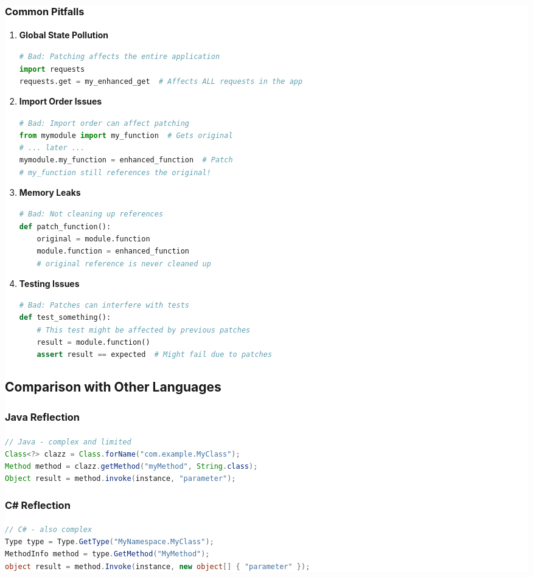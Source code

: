 ### Common Pitfalls

1. **Global State Pollution**
   ```python
   # Bad: Patching affects the entire application
   import requests
   requests.get = my_enhanced_get  # Affects ALL requests in the app
   ```

2. **Import Order Issues**
   ```python
   # Bad: Import order can affect patching
   from mymodule import my_function  # Gets original
   # ... later ...
   mymodule.my_function = enhanced_function  # Patch
   # my_function still references the original!
   ```

3. **Memory Leaks**
   ```python
   # Bad: Not cleaning up references
   def patch_function():
       original = module.function
       module.function = enhanced_function
       # original reference is never cleaned up
   ```

4. **Testing Issues**
   ```python
   # Bad: Patches can interfere with tests
   def test_something():
       # This test might be affected by previous patches
       result = module.function()
       assert result == expected  # Might fail due to patches
   ```

## Comparison with Other Languages

### Java Reflection
```java
// Java - complex and limited
Class<?> clazz = Class.forName("com.example.MyClass");
Method method = clazz.getMethod("myMethod", String.class);
Object result = method.invoke(instance, "parameter");
```

### C# Reflection
```csharp
// C# - also complex
Type type = Type.GetType("MyNamespace.MyClass");
MethodInfo method = type.GetMethod("MyMethod");
object result = method.Invoke(instance, new object[] { "parameter" });
```
